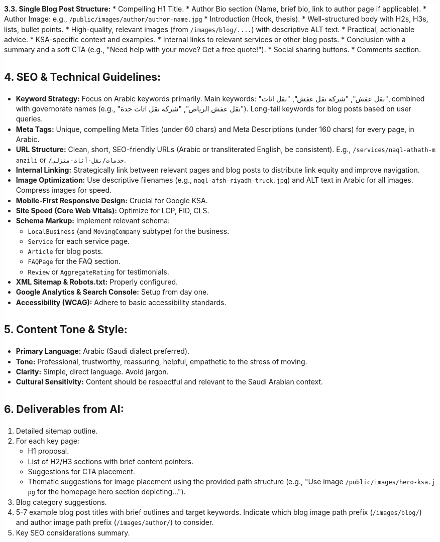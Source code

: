 **3.3. Single Blog Post Structure:**
    *   Compelling H1 Title.
    *   Author Bio section (Name, brief bio, link to author page if applicable).
        *   Author Image: e.g., `/public/images/author/author-name.jpg`
    *   Introduction (Hook, thesis).
    *   Well-structured body with H2s, H3s, lists, bullet points.
    *   High-quality, relevant images (from `/images/blog/....`) with descriptive ALT text.
    *   Practical, actionable advice.
    *   KSA-specific context and examples.
    *   Internal links to relevant services or other blog posts.
    *   Conclusion with a summary and a soft CTA (e.g., "Need help with your move? Get a free quote!").
    *   Social sharing buttons.
    *   Comments section.

## 4. SEO & Technical Guidelines:

*   **Keyword Strategy:** Focus on Arabic keywords primarily. Main keywords: "نقل عفش", "شركة نقل عفش", "نقل اثاث", combined with governorate names (e.g., "نقل عفش الرياض", "شركة نقل اثاث جدة"). Long-tail keywords for blog posts based on user queries.
*   **Meta Tags:** Unique, compelling Meta Titles (under 60 chars) and Meta Descriptions (under 160 chars) for every page, in Arabic.
*   **URL Structure:** Clean, short, SEO-friendly URLs (Arabic or transliterated English, be consistent). E.g., `/services/naql-athath-manzili` or `/خدمات/نقل-أثاث-منزلي`.
*   **Internal Linking:** Strategically link between relevant pages and blog posts to distribute link equity and improve navigation.
*   **Image Optimization:** Use descriptive filenames (e.g., `naql-afsh-riyadh-truck.jpg`) and ALT text in Arabic for all images. Compress images for speed.
*   **Mobile-First Responsive Design:** Crucial for Google KSA.
*   **Site Speed (Core Web Vitals):** Optimize for LCP, FID, CLS.
*   **Schema Markup:** Implement relevant schema:
    *   `LocalBusiness` (and `MovingCompany` subtype) for the business.
    *   `Service` for each service page.
    *   `Article` for blog posts.
    *   `FAQPage` for the FAQ section.
    *   `Review` or `AggregateRating` for testimonials.
*   **XML Sitemap & Robots.txt:** Properly configured.
*   **Google Analytics & Search Console:** Setup from day one.
*   **Accessibility (WCAG):** Adhere to basic accessibility standards.

## 5. Content Tone & Style:

*   **Primary Language:** Arabic (Saudi dialect preferred).
*   **Tone:** Professional, trustworthy, reassuring, helpful, empathetic to the stress of moving.
*   **Clarity:** Simple, direct language. Avoid jargon.
*   **Cultural Sensitivity:** Content should be respectful and relevant to the Saudi Arabian context.

## 6. Deliverables from AI:

1.  Detailed sitemap outline.
2.  For each key page:
    *   H1 proposal.
    *   List of H2/H3 sections with brief content pointers.
    *   Suggestions for CTA placement.
    *   Thematic suggestions for image placement using the provided path structure (e.g., "Use image `/public/images/hero-ksa.jpg` for the homepage hero section depicting...").
3.  Blog category suggestions.
4.  5-7 example blog post titles with brief outlines and target keywords. Indicate which blog image path prefix (`/images/blog/`) and author image path prefix (`/images/author/`) to consider.
5.  Key SEO considerations summary.
